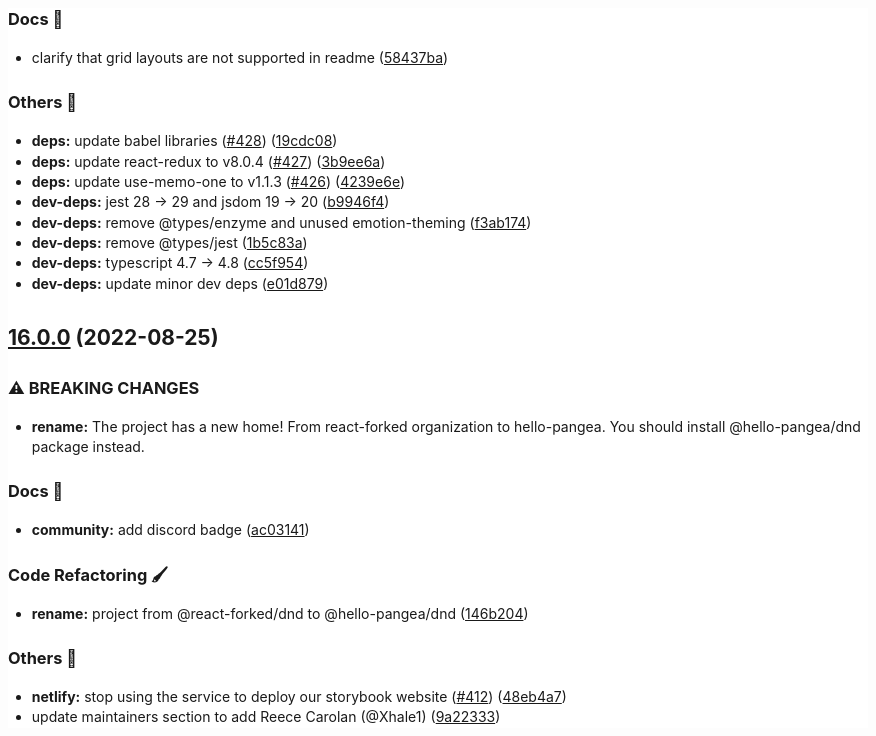 
### Docs 📃

* clarify that grid layouts are not supported in readme ([58437ba](https://github.com/hello-pangea/dnd/commit/58437bac7bc462ebe835d612b0c143ec8ff3c435))


### Others 🔧

* **deps:** update babel libraries ([#428](https://github.com/hello-pangea/dnd/issues/428)) ([19cdc08](https://github.com/hello-pangea/dnd/commit/19cdc08c78fc243b5a64e59b4b94d2872baeed35))
* **deps:** update react-redux to v8.0.4 ([#427](https://github.com/hello-pangea/dnd/issues/427)) ([3b9ee6a](https://github.com/hello-pangea/dnd/commit/3b9ee6a856d8551a60bd0a34501c84d63e55c632))
* **deps:** update use-memo-one to v1.1.3 ([#426](https://github.com/hello-pangea/dnd/issues/426)) ([4239e6e](https://github.com/hello-pangea/dnd/commit/4239e6eb2d67ab6b30995630a7baa9e81e72885f))
* **dev-deps:** jest 28 -> 29 and jsdom 19 -> 20 ([b9946f4](https://github.com/hello-pangea/dnd/commit/b9946f472d4b5162c63b145fdf0a11ae0d29190d))
* **dev-deps:** remove @types/enzyme and unused emotion-theming ([f3ab174](https://github.com/hello-pangea/dnd/commit/f3ab174579181206e319ec776d9d34c8b50a113a))
* **dev-deps:** remove @types/jest ([1b5c83a](https://github.com/hello-pangea/dnd/commit/1b5c83a5cdb440a2281b4ecc90ee306b0bf02e59))
* **dev-deps:** typescript 4.7 -> 4.8 ([cc5f954](https://github.com/hello-pangea/dnd/commit/cc5f954e6e8d1782cf849e76c582663a99abe6e1))
* **dev-deps:** update minor dev deps ([e01d879](https://github.com/hello-pangea/dnd/commit/e01d879369cc63c30568290bd0d4ff5c898be1fa))

## [16.0.0](https://github.com/hello-pangea/dnd/compare/v15.0.0...v16.0.0) (2022-08-25)


### ⚠ BREAKING CHANGES

* **rename:** The project has a new home! From react-forked organization to
hello-pangea. You should install @hello-pangea/dnd package instead.

### Docs 📃

* **community:** add discord badge ([ac03141](https://github.com/hello-pangea/dnd/commit/ac03141e28a9c6a78638b73caeced162651094c6))


### Code Refactoring 🖌

* **rename:** project from @react-forked/dnd to @hello-pangea/dnd ([146b204](https://github.com/hello-pangea/dnd/commit/146b204161ca0de8ef7f966f9e2015c1f766a403))


### Others 🔧

* **netlify:** stop using the service to deploy our storybook website ([#412](https://github.com/hello-pangea/dnd/issues/412)) ([48eb4a7](https://github.com/hello-pangea/dnd/commit/48eb4a73b5997e05d824879b0ea696e15f76a2aa))
* update maintainers section to add Reece Carolan (@Xhale1) ([9a22333](https://github.com/hello-pangea/dnd/commit/9a22333792875f5e1cd197b313f71488819c7778))
